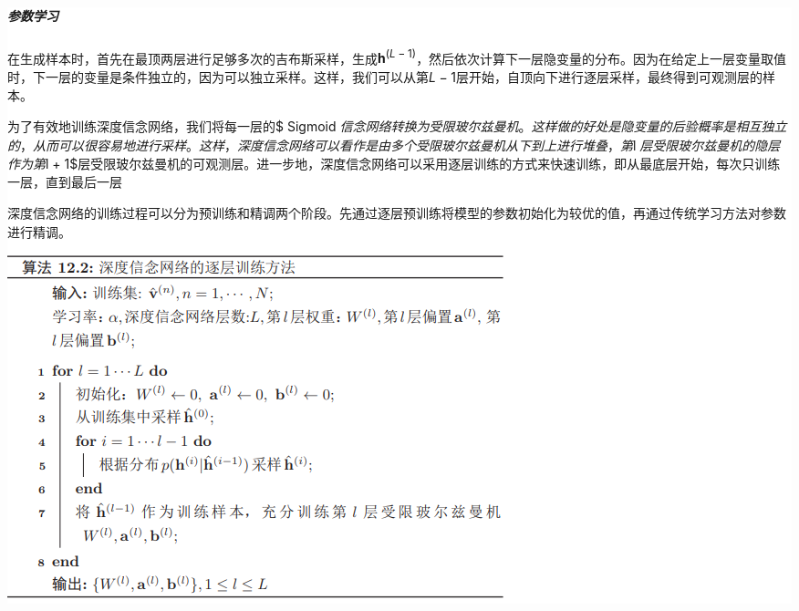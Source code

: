
##### 参数学习

在生成样本时，首先在最顶两层进行足够多次的吉布斯采样，生成$\mathbf{h}^{(L-1)}$，然后依次计算下一层隐变量的分布。因为在给定上一层变量取值时，下一层的变量是条件独立的，因为可以独立采样。这样，我们可以从第$L − 1$层开始，自顶向下进行逐层采样，最终得到可观测层的样本。

为了有效地训练深度信念网络，我们将每一层的$ Sigmoid $信念网络转换为受限玻尔兹曼机。这样做的好处是隐变量的后验概率是相互独立的，从而可以很容易地进行采样。这样，深度信念网络可以看作是由多个受限玻尔兹曼机从下到上进行堆叠，第$l $层受限玻尔兹曼机的隐层作为第$l + 1$层受限玻尔兹曼机的可观测层。进一步地，深度信念网络可以采用逐层训练的方式来快速训练，即从最底层开始，每次只训练一层，直到最后一层

深度信念网络的训练过程可以分为预训练和精调两个阶段。先通过逐层预训练将模型的参数初始化为较优的值，再通过传统学习方法对参数进行精调。

![](../../picture/1/76.png)
